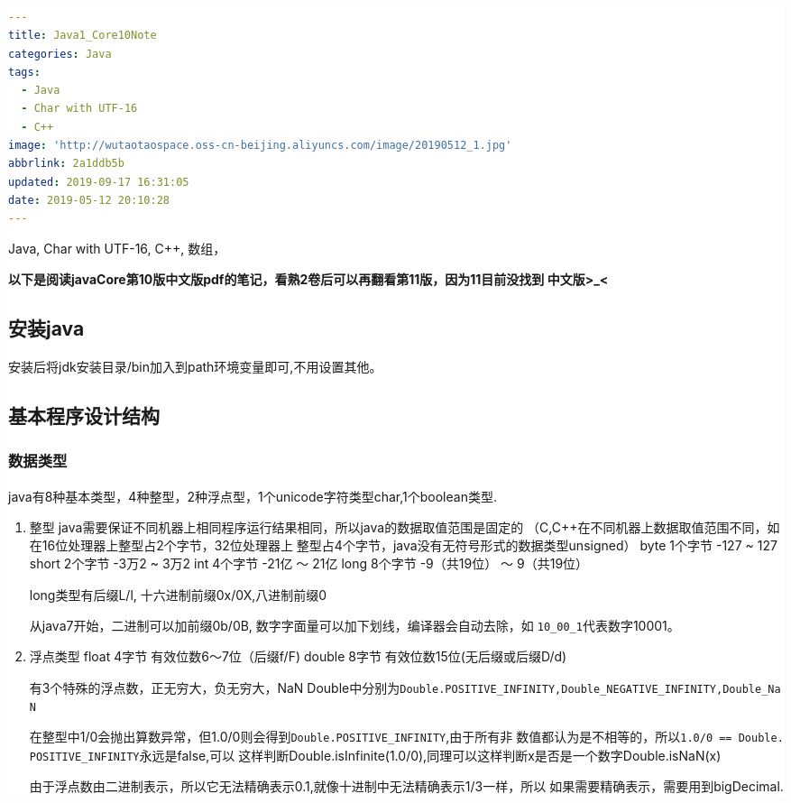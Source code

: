 ```yaml
---
title: Java1_Core10Note
categories: Java
tags:
  - Java
  - Char with UTF-16
  - C++
image: 'http://wutaotaospace.oss-cn-beijing.aliyuncs.com/image/20190512_1.jpg'
abbrlink: 2a1ddb5b
updated: 2019-09-17 16:31:05
date: 2019-05-12 20:10:28
---
```

Java, Char with UTF-16, C++, 数组，  


**以下是阅读javaCore第10版中文版pdf的笔记，看熟2卷后可以再翻看第11版，因为11目前没找到
中文版>_<**

## 安装java
安装后将jdk安装目录/bin加入到path环境变量即可,不用设置其他。
## 基本程序设计结构
### 数据类型
java有8种基本类型，4种整型，2种浮点型，1个unicode字符类型char,1个boolean类型.
1. 整型
   java需要保证不同机器上相同程序运行结果相同，所以java的数据取值范围是固定的
   （C,C++在不同机器上数据取值范围不同，如在16位处理器上整型占2个字节，32位处理器上
   整型占4个字节，java没有无符号形式的数据类型unsigned）
   byte 1个字节 -127 ~ 127
   short 2个字节 -3万2 ~ 3万2
   int 4个字节  -21亿 ～ 21亿
   long 8个字节  -9（共19位） ～ 9（共19位）

   long类型有后缀L/l, 十六进制前缀0x/0X,八进制前缀0
   
   从java7开始，二进制可以加前缀0b/0B, 数字字面量可以加下划线，编译器会自动去除，如
   `10_00_1`代表数字10001。

2. 浮点类型
   float 4字节   有效位数6～7位（后缀f/F)
   double 8字节  有效位数15位(无后缀或后缀D/d)

   有3个特殊的浮点数，正无穷大，负无穷大，NaN
   Double中分别为`Double.POSITIVE_INFINITY,Double_NEGATIVE_INFINITY,Double_NaN`
   
   在整型中1/0会抛出算数异常，但1.0/0则会得到`Double.POSITIVE_INFINITY`,由于所有非
   数值都认为是不相等的，所以`1.0/0 == Double.POSITIVE_INFINITY`永远是false,可以
   这样判断Double.isInfinite(1.0/0),同理可以这样判断x是否是一个数字Double.isNaN(x)

   由于浮点数由二进制表示，所以它无法精确表示0.1,就像十进制中无法精确表示1/3一样，所以
   如果需要精确表示，需要用到bigDecimal.
